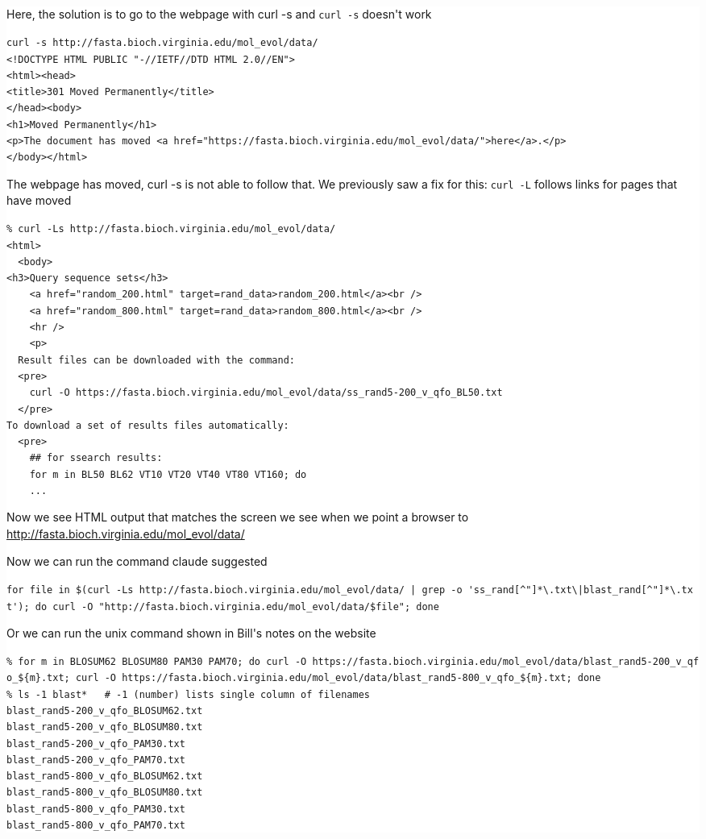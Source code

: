 
Here, the solution is to go to the webpage with curl -s and `curl -s` doesn't work

```
curl -s http://fasta.bioch.virginia.edu/mol_evol/data/ 
<!DOCTYPE HTML PUBLIC "-//IETF//DTD HTML 2.0//EN">
<html><head>
<title>301 Moved Permanently</title>
</head><body>
<h1>Moved Permanently</h1>
<p>The document has moved <a href="https://fasta.bioch.virginia.edu/mol_evol/data/">here</a>.</p>
</body></html>
```

The webpage has moved, curl -s is not able to follow that. We previously saw a fix for this: `curl -L` follows links for pages that have moved

```
% curl -Ls http://fasta.bioch.virginia.edu/mol_evol/data/
<html>
  <body>
<h3>Query sequence sets</h3>
    <a href="random_200.html" target=rand_data>random_200.html</a><br />
    <a href="random_800.html" target=rand_data>random_800.html</a><br />
    <hr />
    <p>
  Result files can be downloaded with the command:
  <pre>
    curl -O https://fasta.bioch.virginia.edu/mol_evol/data/ss_rand5-200_v_qfo_BL50.txt
  </pre>
To download a set of results files automatically:
  <pre>
    ## for ssearch results:
    for m in BL50 BL62 VT10 VT20 VT40 VT80 VT160; do
    ...
```

Now we see HTML output that matches the screen we see when we point a browser to http://fasta.bioch.virginia.edu/mol_evol/data/  

Now we can run the command claude suggested

```
for file in $(curl -Ls http://fasta.bioch.virginia.edu/mol_evol/data/ | grep -o 'ss_rand[^"]*\.txt\|blast_rand[^"]*\.txt'); do curl -O "http://fasta.bioch.virginia.edu/mol_evol/data/$file"; done
```

Or we can run the unix command shown in Bill's notes on the website

```
% for m in BLOSUM62 BLOSUM80 PAM30 PAM70; do curl -O https://fasta.bioch.virginia.edu/mol_evol/data/blast_rand5-200_v_qfo_${m}.txt; curl -O https://fasta.bioch.virginia.edu/mol_evol/data/blast_rand5-800_v_qfo_${m}.txt; done
% ls -1 blast*   # -1 (number) lists single column of filenames
blast_rand5-200_v_qfo_BLOSUM62.txt
blast_rand5-200_v_qfo_BLOSUM80.txt
blast_rand5-200_v_qfo_PAM30.txt
blast_rand5-200_v_qfo_PAM70.txt
blast_rand5-800_v_qfo_BLOSUM62.txt
blast_rand5-800_v_qfo_BLOSUM80.txt
blast_rand5-800_v_qfo_PAM30.txt
blast_rand5-800_v_qfo_PAM70.txt
```
